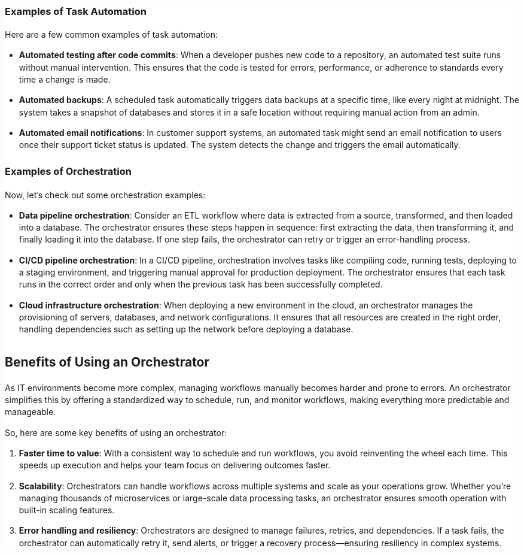 ### Examples of Task Automation

Here are a few common examples of task automation:

- **Automated testing after code commits**: When a developer pushes new code to a repository, an automated test suite runs without manual intervention. This ensures that the code is tested for errors, performance, or adherence to standards every time a change is made.

- **Automated backups**: A scheduled task automatically triggers data backups at a specific time, like every night at midnight. The system takes a snapshot of databases and stores it in a safe location without requiring manual action from an admin.

- **Automated email notifications**: In customer support systems, an automated task might send an email notification to users once their support ticket status is updated. The system detects the change and triggers the email automatically.

### Examples of Orchestration

Now, let’s check out some orchestration examples:

- **Data pipeline orchestration**: Consider an ETL workflow where data is extracted from a source, transformed, and then loaded into a database. The orchestrator ensures these steps happen in sequence: first extracting the data, then transforming it, and finally loading it into the database. If one step fails, the orchestrator can retry or trigger an error-handling process.

- **CI/CD pipeline orchestration**: In a CI/CD pipeline, orchestration involves tasks like compiling code, running tests, deploying to a staging environment, and triggering manual approval for production deployment. The orchestrator ensures that each task runs in the correct order and only when the previous task has been successfully completed.

- **Cloud infrastructure orchestration**: When deploying a new environment in the cloud, an orchestrator manages the provisioning of servers, databases, and network configurations. It ensures that all resources are created in the right order, handling dependencies such as setting up the network before deploying a database.

## Benefits of Using an Orchestrator

As IT environments become more complex, managing workflows manually becomes harder and prone to errors. An orchestrator simplifies this by offering a standardized way to schedule, run, and monitor workflows, making everything more predictable and manageable.


So, here are some key benefits of using an orchestrator:

1. **Faster time to value**: With a consistent way to schedule and run workflows, you avoid reinventing the wheel each time. This speeds up execution and helps your team focus on delivering outcomes faster.

  
2. **Scalability**: Orchestrators can handle workflows across multiple systems and scale as your operations grow. Whether you’re managing thousands of microservices or large-scale data processing tasks, an orchestrator ensures smooth operation with built-in scaling features.
  
3. **Error handling and resiliency**: Orchestrators are designed to manage failures, retries, and dependencies. If a task fails, the orchestrator can automatically retry it, send alerts, or trigger a recovery process—ensuring resiliency in complex systems.
  